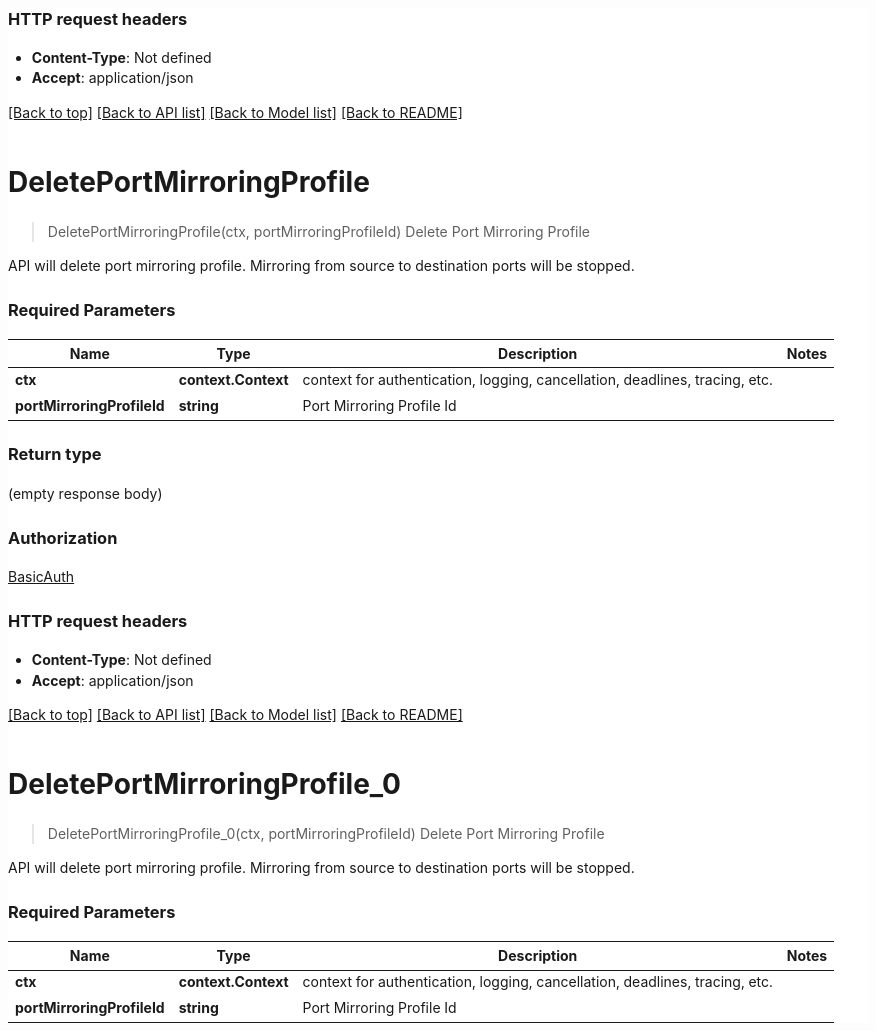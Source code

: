 ### HTTP request headers

 - **Content-Type**: Not defined
 - **Accept**: application/json

[[Back to top]](#) [[Back to API list]](../README.md#documentation-for-api-endpoints) [[Back to Model list]](../README.md#documentation-for-models) [[Back to README]](../README.md)

# **DeletePortMirroringProfile**
> DeletePortMirroringProfile(ctx, portMirroringProfileId)
Delete Port Mirroring Profile

API will delete port mirroring profile. Mirroring from source to destination ports will be stopped. 

### Required Parameters

Name | Type | Description  | Notes
------------- | ------------- | ------------- | -------------
 **ctx** | **context.Context** | context for authentication, logging, cancellation, deadlines, tracing, etc.
  **portMirroringProfileId** | **string**| Port Mirroring Profile Id | 

### Return type

 (empty response body)

### Authorization

[BasicAuth](../README.md#BasicAuth)

### HTTP request headers

 - **Content-Type**: Not defined
 - **Accept**: application/json

[[Back to top]](#) [[Back to API list]](../README.md#documentation-for-api-endpoints) [[Back to Model list]](../README.md#documentation-for-models) [[Back to README]](../README.md)

# **DeletePortMirroringProfile_0**
> DeletePortMirroringProfile_0(ctx, portMirroringProfileId)
Delete Port Mirroring Profile

API will delete port mirroring profile. Mirroring from source to destination ports will be stopped. 

### Required Parameters

Name | Type | Description  | Notes
------------- | ------------- | ------------- | -------------
 **ctx** | **context.Context** | context for authentication, logging, cancellation, deadlines, tracing, etc.
  **portMirroringProfileId** | **string**| Port Mirroring Profile Id | 
